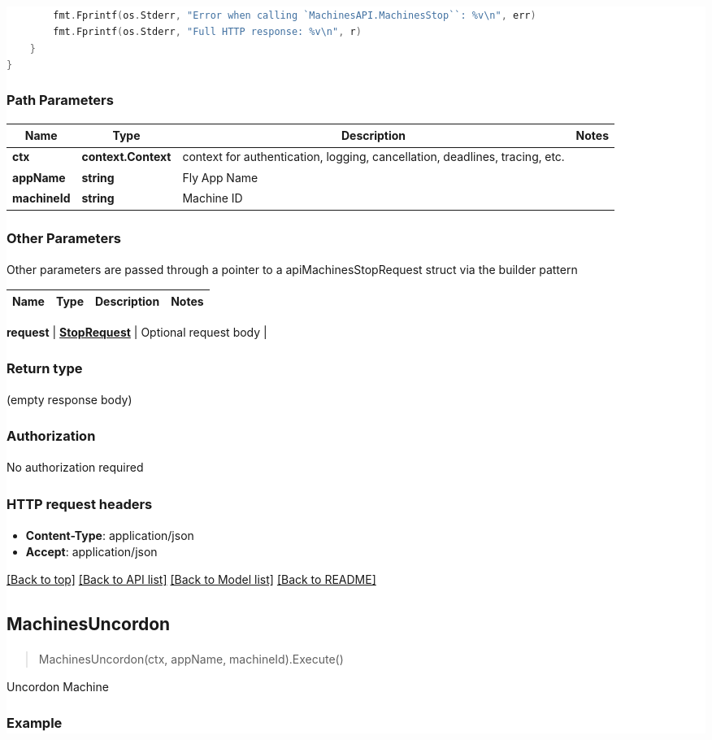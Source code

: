 ```go
		fmt.Fprintf(os.Stderr, "Error when calling `MachinesAPI.MachinesStop``: %v\n", err)
		fmt.Fprintf(os.Stderr, "Full HTTP response: %v\n", r)
	}
}
```

### Path Parameters


Name | Type | Description  | Notes
------------- | ------------- | ------------- | -------------
**ctx** | **context.Context** | context for authentication, logging, cancellation, deadlines, tracing, etc.
**appName** | **string** | Fly App Name | 
**machineId** | **string** | Machine ID | 

### Other Parameters

Other parameters are passed through a pointer to a apiMachinesStopRequest struct via the builder pattern


Name | Type | Description  | Notes
------------- | ------------- | ------------- | -------------


 **request** | [**StopRequest**](StopRequest.md) | Optional request body | 

### Return type

 (empty response body)

### Authorization

No authorization required

### HTTP request headers

- **Content-Type**: application/json
- **Accept**: application/json

[[Back to top]](#) [[Back to API list]](../README.md#documentation-for-api-endpoints)
[[Back to Model list]](../README.md#documentation-for-models)
[[Back to README]](../README.md)


## MachinesUncordon

> MachinesUncordon(ctx, appName, machineId).Execute()

Uncordon Machine



### Example
